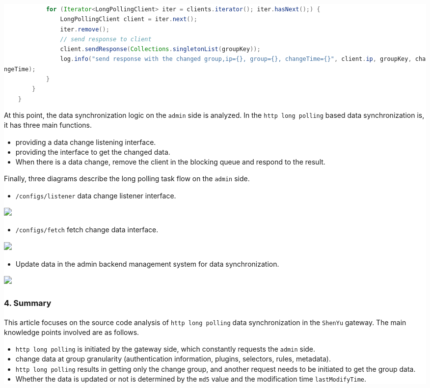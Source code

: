 ```java
            for (Iterator<LongPollingClient> iter = clients.iterator(); iter.hasNext();) {
                LongPollingClient client = iter.next();
                iter.remove();
                // send response to client
                client.sendResponse(Collections.singletonList(groupKey));
                log.info("send response with the changed group,ip={}, group={}, changeTime={}", client.ip, groupKey, changeTime);
            }
        }
    }
```

At this point, the data synchronization logic on the `admin` side is analyzed. In the `http long polling` based data synchronization is, it has three main functions.

- providing a data change listening interface.
- providing the interface to get the changed data.
- When there is a data change, remove the client in the blocking queue and respond to the result.

Finally, three diagrams describe the long polling task flow on the `admin` side.

- `/configs/listener` data change listener interface.

![](/img/activities/code-analysis-http-data-sync/http-long-polling-listener-en.png)

- `/configs/fetch` fetch change data interface.

![](/img/activities/code-analysis-http-data-sync/http-long-polling-fetch-en.png)

- Update data in the admin backend management system for data synchronization.

![](/img/activities/code-analysis-http-data-sync/http-long-polling-admin-update-en.png)


### 4. Summary

This article focuses on the source code analysis of `http long polling` data synchronization in the `ShenYu` gateway. The main knowledge points involved are as follows.

- `http long polling` is initiated by the gateway side, which constantly requests the `admin` side.
- change data at group granularity (authentication information, plugins, selectors, rules, metadata).
- `http long polling` results in getting only the change group, and another request needs to be initiated to get the group data.
- Whether the data is updated or not is determined by the `md5` value and the modification time `lastModifyTime`.
